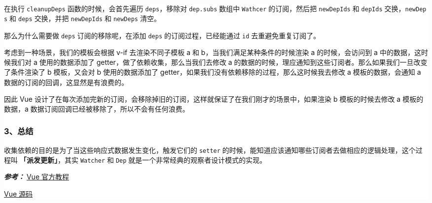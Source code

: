 在执行 `cleanupDeps` 函数的时候，会首先遍历 `deps`，移除对 `dep.subs` 数组中 `Wathcer` 的订阅，然后把 `newDepIds` 和 `depIds` 交换，`newDeps` 和 `deps` 交换，并把 `newDepIds` 和 `newDeps` 清空。

那么为什么需要做 `deps` 订阅的移除呢，在添加 `deps` 的订阅过程，已经能通过 `id` 去重避免重复订阅了。

考虑到一种场景，我们的模板会根据 v-if 去渲染不同子模板 a 和 b，当我们满足某种条件的时候渲染 a 的时候，会访问到 a 中的数据，这时候我们对 a 使用的数据添加了 getter，做了依赖收集，那么当我们去修改 a 的数据的时候，理应通知到这些订阅者。那么如果我们一旦改变了条件渲染了 b 模板，又会对 b 使用的数据添加了 getter，如果我们没有依赖移除的过程，那么这时候我去修改 a 模板的数据，会通知 a 数据的订阅的回调，这显然是有浪费的。

因此 Vue 设计了在每次添加完新的订阅，会移除掉旧的订阅，这样就保证了在我们刚才的场景中，如果渲染 b 模板的时候去修改 a 模板的数据，a 数据订阅回调已经被移除了，所以不会有任何浪费。

### 3、总结
收集依赖的目的是为了当这些响应式数据发生变化，触发它们的 `setter` 的时候，能知道应该通知哪些订阅者去做相应的逻辑处理，这个过程叫 **「派发更新」**，其实 `Watcher` 和 `Dep` 就是一个非常经典的观察者设计模式的实现。


***参考：***
[Vue 官方教程](https://cn.vuejs.org/v2/guide/deployment.html#%E6%A8%A1%E6%9D%BF%E9%A2%84%E7%BC%96%E8%AF%91)

[Vue 源码](https://github.com/vuejs/vue)
